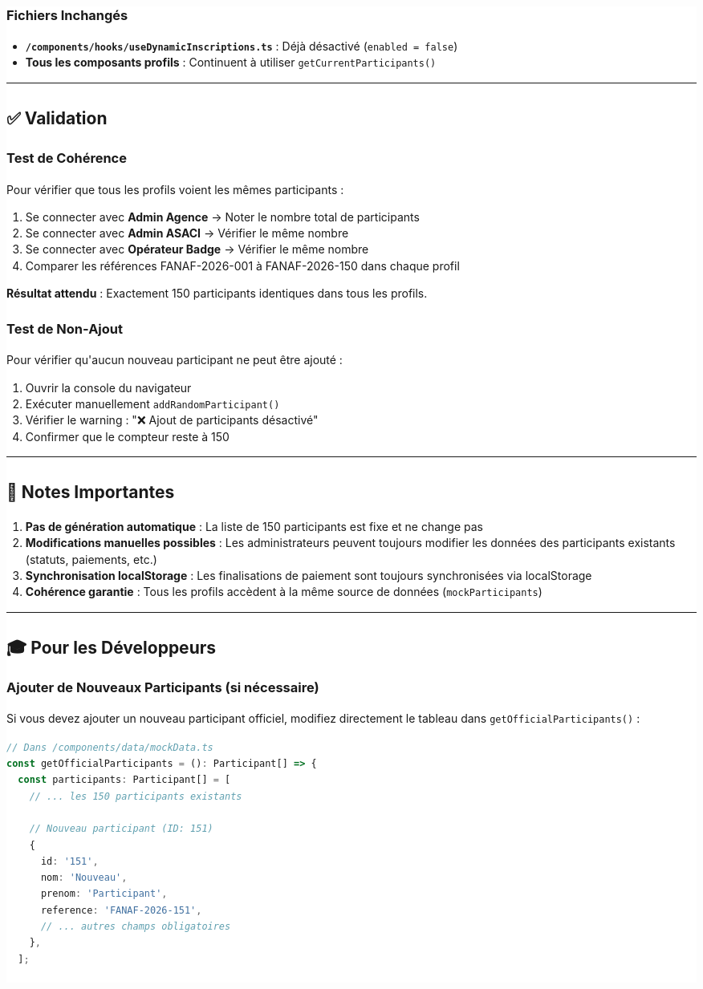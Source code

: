 ### Fichiers Inchangés

- **`/components/hooks/useDynamicInscriptions.ts`** : Déjà désactivé (`enabled = false`)
- **Tous les composants profils** : Continuent à utiliser `getCurrentParticipants()`

---

## ✅ Validation

### Test de Cohérence
Pour vérifier que tous les profils voient les mêmes participants :

1. Se connecter avec **Admin Agence** → Noter le nombre total de participants
2. Se connecter avec **Admin ASACI** → Vérifier le même nombre
3. Se connecter avec **Opérateur Badge** → Vérifier le même nombre
4. Comparer les références FANAF-2026-001 à FANAF-2026-150 dans chaque profil

**Résultat attendu** : Exactement 150 participants identiques dans tous les profils.

### Test de Non-Ajout
Pour vérifier qu'aucun nouveau participant ne peut être ajouté :

1. Ouvrir la console du navigateur
2. Exécuter manuellement `addRandomParticipant()`
3. Vérifier le warning : "❌ Ajout de participants désactivé"
4. Confirmer que le compteur reste à 150

---

## 📝 Notes Importantes

1. **Pas de génération automatique** : La liste de 150 participants est fixe et ne change pas
2. **Modifications manuelles possibles** : Les administrateurs peuvent toujours modifier les données des participants existants (statuts, paiements, etc.)
3. **Synchronisation localStorage** : Les finalisations de paiement sont toujours synchronisées via localStorage
4. **Cohérence garantie** : Tous les profils accèdent à la même source de données (`mockParticipants`)

---

## 🎓 Pour les Développeurs

### Ajouter de Nouveaux Participants (si nécessaire)

Si vous devez ajouter un nouveau participant officiel, modifiez directement le tableau dans `getOfficialParticipants()` :

```typescript
// Dans /components/data/mockData.ts
const getOfficialParticipants = (): Participant[] => {
  const participants: Participant[] = [
    // ... les 150 participants existants
    
    // Nouveau participant (ID: 151)
    { 
      id: '151', 
      nom: 'Nouveau', 
      prenom: 'Participant',
      reference: 'FANAF-2026-151',
      // ... autres champs obligatoires
    },
  ];
  
```